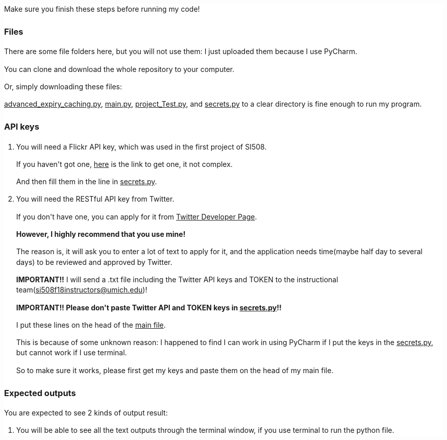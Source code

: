 Make sure you finish these steps before running my code!

### Files

There are some file folders here, but you will not use them: I just uploaded them because I use PyCharm.

You can clone and download the whole repository to your computer.

Or, simply downloading these files:

[advanced_expiry_caching.py](https://github.com/hanqizhu/SI508-FinalProject/blob/master/advanced_expiry_caching.py),
[main.py](https://github.com/hanqizhu/SI508-FinalProject/blob/master/main.py),
[project_Test.py](https://github.com/hanqizhu/SI508-FinalProject/blob/master/project_Test.py),
and [secrets.py](https://github.com/hanqizhu/SI508-FinalProject/blob/master/secrets.py) to a clear directory is fine enough to run my program.


### API keys

1. You will need a Flickr API key, which was used in the first project of SI508.

    If you haven't got one, [here](https://www.flickr.com/services/api/misc.api_keys.html) is the link to get one, it not complex.

    And then fill them in the line in [secrets.py](https://github.com/hanqizhu/SI508-FinalProject/blob/master/secrets.py).

2. You will need the RESTful API key from Twitter.

    If you don't have one, you can apply for it from [Twitter Developer Page](https://developer.twitter.com/en.html).

    __However, I highly recommend that you use mine!__

    The reason is, it will ask you to enter a lot of text to apply for it, and the application needs time(maybe half day to several days) to be reviewed and approved by Twitter.

    __IMPORTANT!!__ I will send a .txt file including the Twitter API keys and TOKEN to the instructional team(si508f18instructors@umich.edu)!

    __IMPORTANT!! Please don't paste Twitter API and TOKEN keys in [secrets.py](https://github.com/hanqizhu/SI508-FinalProject/blob/master/secrets.py)!!__

    I put these lines on the head of the [main file](https://github.com/hanqizhu/SI508-FinalProject/blob/master/main.py).

    This is because of some unknown reason: I happened to find I can work in using PyCharm if I put the keys in the [secrets.py](https://github.com/hanqizhu/SI508-FinalProject/blob/master/secrets.py), but cannot work if I use terminal.

    So to make sure it works, please first get my keys and paste them on the head of my main file.

### Expected outputs

You are expected to see 2 kinds of output result:

1. You will be able to see all the text outputs through the terminal window, if you use terminal to run the python file.
